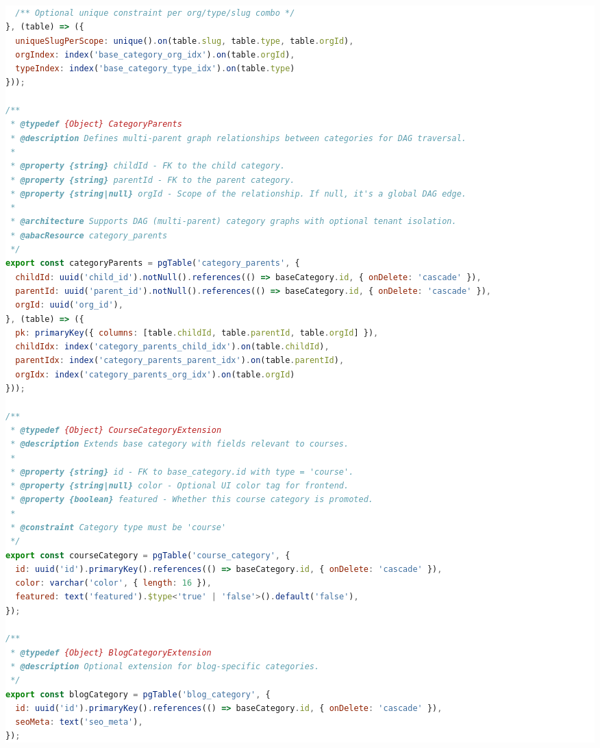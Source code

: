 ```js
  /** Optional unique constraint per org/type/slug combo */
}, (table) => ({
  uniqueSlugPerScope: unique().on(table.slug, table.type, table.orgId),
  orgIndex: index('base_category_org_idx').on(table.orgId),
  typeIndex: index('base_category_type_idx').on(table.type)
}));

/**
 * @typedef {Object} CategoryParents
 * @description Defines multi-parent graph relationships between categories for DAG traversal.
 *
 * @property {string} childId - FK to the child category.
 * @property {string} parentId - FK to the parent category.
 * @property {string|null} orgId - Scope of the relationship. If null, it's a global DAG edge.
 *
 * @architecture Supports DAG (multi-parent) category graphs with optional tenant isolation.
 * @abacResource category_parents
 */
export const categoryParents = pgTable('category_parents', {
  childId: uuid('child_id').notNull().references(() => baseCategory.id, { onDelete: 'cascade' }),
  parentId: uuid('parent_id').notNull().references(() => baseCategory.id, { onDelete: 'cascade' }),
  orgId: uuid('org_id'),
}, (table) => ({
  pk: primaryKey({ columns: [table.childId, table.parentId, table.orgId] }),
  childIdx: index('category_parents_child_idx').on(table.childId),
  parentIdx: index('category_parents_parent_idx').on(table.parentId),
  orgIdx: index('category_parents_org_idx').on(table.orgId)
}));

/**
 * @typedef {Object} CourseCategoryExtension
 * @description Extends base category with fields relevant to courses.
 *
 * @property {string} id - FK to base_category.id with type = 'course'.
 * @property {string|null} color - Optional UI color tag for frontend.
 * @property {boolean} featured - Whether this course category is promoted.
 *
 * @constraint Category type must be 'course'
 */
export const courseCategory = pgTable('course_category', {
  id: uuid('id').primaryKey().references(() => baseCategory.id, { onDelete: 'cascade' }),
  color: varchar('color', { length: 16 }),
  featured: text('featured').$type<'true' | 'false'>().default('false'),
});

/**
 * @typedef {Object} BlogCategoryExtension
 * @description Optional extension for blog-specific categories.
 */
export const blogCategory = pgTable('blog_category', {
  id: uuid('id').primaryKey().references(() => baseCategory.id, { onDelete: 'cascade' }),
  seoMeta: text('seo_meta'),
});
```
